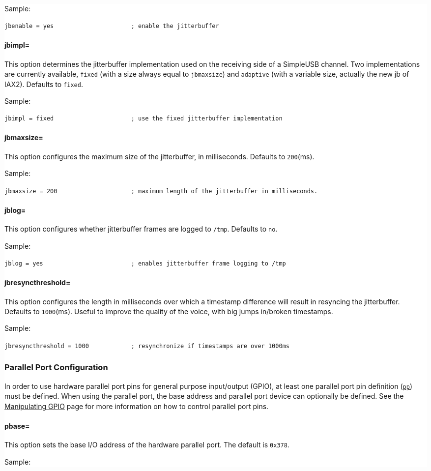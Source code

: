 Sample:

```
jbenable = yes                      ; enable the jitterbuffer
```

#### jbimpl=
This option determines the jitterbuffer implementation used on the receiving side of a SimpleUSB channel. Two implementations are currently available, `fixed` (with a size always equal to `jbmaxsize`) and `adaptive` (with a variable size, actually the new jb of IAX2). Defaults to `fixed`.

Sample:

```
jbimpl = fixed                      ; use the fixed jitterbuffer implementation
```

#### jbmaxsize=
This option configures the maximum size of the jitterbuffer, in milliseconds. Defaults to `200`(ms).

Sample:

```
jbmaxsize = 200                     ; maximum length of the jitterbuffer in milliseconds.
```

#### jblog=
This option configures whether jitterbuffer frames are logged to `/tmp`. Defaults to `no`.

Sample:

```
jblog = yes                         ; enables jitterbuffer frame logging to /tmp
```

#### jbresyncthreshold=
This option configures the length in milliseconds over which a timestamp difference will result in resyncing the jitterbuffer. Defaults to `1000`(ms). Useful to improve the quality of the voice, with big jumps in/broken timestamps.

Sample:

```
jbresyncthreshold = 1000            ; resynchronize if timestamps are over 1000ms
```

### Parallel Port Configuration
In order to use hardware parallel port pins for general purpose input/output (GPIO), at least one parallel port pin definition ([`pp`](#pp)) must be defined. When using the parallel port, the base address and parallel port device can optionally be defined. See the [Manipulating GPIO](../adv-topics/gpio.md) page for more information on how to control parallel port pins.

#### pbase=
This option sets the base I/O address of the hardware parallel port. The default is `0x378`.

Sample:
